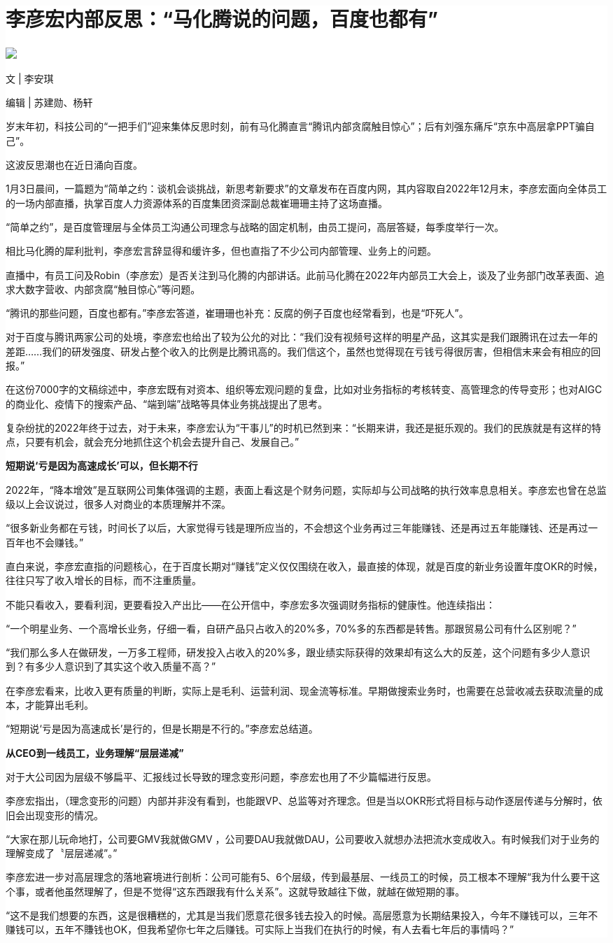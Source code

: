 # 李彦宏内部反思：“马化腾说的问题，百度也都有”

![](https://inews.gtimg.com/newsapp_bt/0/15597159271/1000)

文 | 李安琪

编辑 | 苏建勋、杨轩

岁末年初，科技公司的“一把手们”迎来集体反思时刻，前有马化腾直言“腾讯内部贪腐触目惊心”；后有刘强东痛斥“京东中高层拿PPT骗自己”。

这波反思潮也在近日涌向百度。

1月3日晨间，一篇题为“简单之约：谈机会谈挑战，新思考新要求”的文章发布在百度内网，其内容取自2022年12月末，李彦宏面向全体员工的一场内部直播，执掌百度人力资源体系的百度集团资深副总裁崔珊珊主持了这场直播。

“简单之约”，是百度管理层与全体员工沟通公司理念与战略的固定机制，由员工提问，高层答疑，每季度举行一次。

相比马化腾的犀利批判，李彦宏言辞显得和缓许多，但也直指了不少公司内部管理、业务上的问题。

直播中，有员工问及Robin（李彦宏）是否关注到马化腾的内部讲话。此前马化腾在2022年内部员工大会上，谈及了业务部门改革表面、追求大数字营收、内部贪腐“触目惊心”等问题。

“腾讯的那些问题，百度也都有。”李彦宏答道，崔珊珊也补充：反腐的例子百度也经常看到，也是“吓死人”。

对于百度与腾讯两家公司的处境，李彦宏也给出了较为公允的对比：“我们没有视频号这样的明星产品，这其实是我们跟腾讯在过去一年的差距……我们的研发强度、研发占整个收入的比例是比腾讯高的。我们信这个，虽然也觉得现在亏钱亏得很厉害，但相信末来会有相应的回报。”

在这份7000字的文稿综述中，李彦宏既有对资本、组织等宏观问题的复盘，比如对业务指标的考核转变、高管理念的传导变形；也对AIGC的商业化、疫情下的搜索产品、“端到端”战略等具体业务挑战提出了思考。

复杂纷扰的2022年终于过去，对于未来，李彦宏认为“干事儿”的时机已然到来：“长期来讲，我还是挺乐观的。我们的民族就是有这样的特点，只要有机会，就会充分地抓住这个机会去提升自己、发展自己。”

**短期说‘亏是因为高速成长’可以，但长期不行**

2022年，“降本增效”是互联网公司集体强调的主题，表面上看这是个财务问题，实际却与公司战略的执行效率息息相关。李彦宏也曾在总监级以上会议说过，很多人对商业的本质理解并不深。

“很多新业务都在亏钱，时间长了以后，大家觉得亏钱是理所应当的，不会想这个业务再过三年能赚钱、还是再过五年能赚钱、还是再过一百年也不会赚钱。”

直白来说，李彦宏直指的问题核心，在于百度长期对“赚钱”定义仅仅围绕在收入，最直接的体现，就是百度的新业务设置年度OKR的时候，往往只写了收入增长的目标，而不注重质量。

不能只看收入，要看利润，更要看投入产出比——在公开信中，李彦宏多次强调财务指标的健康性。他连续指出：

“一个明星业务、一个高增长业务，仔细一看，自研产品只占收入的20%多，70%多的东西都是转售。那跟贸易公司有什么区别呢？”

“我们那么多人在做研发，一万多工程师，研发投入占收入的20%多，跟业绩实际获得的效果却有这么大的反差，这个问题有多少人意识到？有多少人意识到了其实这个收入质量不高？”

在李彦宏看来，比收入更有质量的判断，实际上是毛利、运营利润、现金流等标准。早期做搜索业务时，也需要在总营收减去获取流量的成本，才能算出毛利。

“短期说‘亏是因为高速成长’是行的，但是长期是不行的。”李彦宏总结道。

**从CEO到一线员工，业务理解“层层递减”**

对于大公司因为层级不够扁平、汇报线过长导致的理念变形问题，李彦宏也用了不少篇幅进行反思。

李彦宏指出，（理念变形的问题）内部并非没有看到，也能跟VP、总监等对齐理念。但是当以OKR形式将目标与动作逐层传递与分解时，依旧会出现变形的情况。

“大家在那儿玩命地打，公司要GMV我就做GMV ，公司要DAU我就做DAU，公司要收入就想办法把流水变成收入。有时候我们对于业务的理解变成了〝层层递减”。”

李彦宏进一步对高层理念的落地窘境进行剖析：公司可能有5、6个层级，传到最基层、一线员工的时候，员工根本不理解“我为什么要干这个事，或者他虽然理解了，但是不觉得“这东西跟我有什么关系”。这就导致越往下做，就越在做短期的事。

“这不是我们想要的东西，这是很糟糕的，尤其是当我们愿意花很多钱去投入的时候。高层愿意为长期结果投入，今年不赚钱可以，三年不赚钱可以，五年不賺钱也OK，但我希望你七年之后赚钱。可实际上当我们在执行的时候，有人去看七年后的事情吗？”
